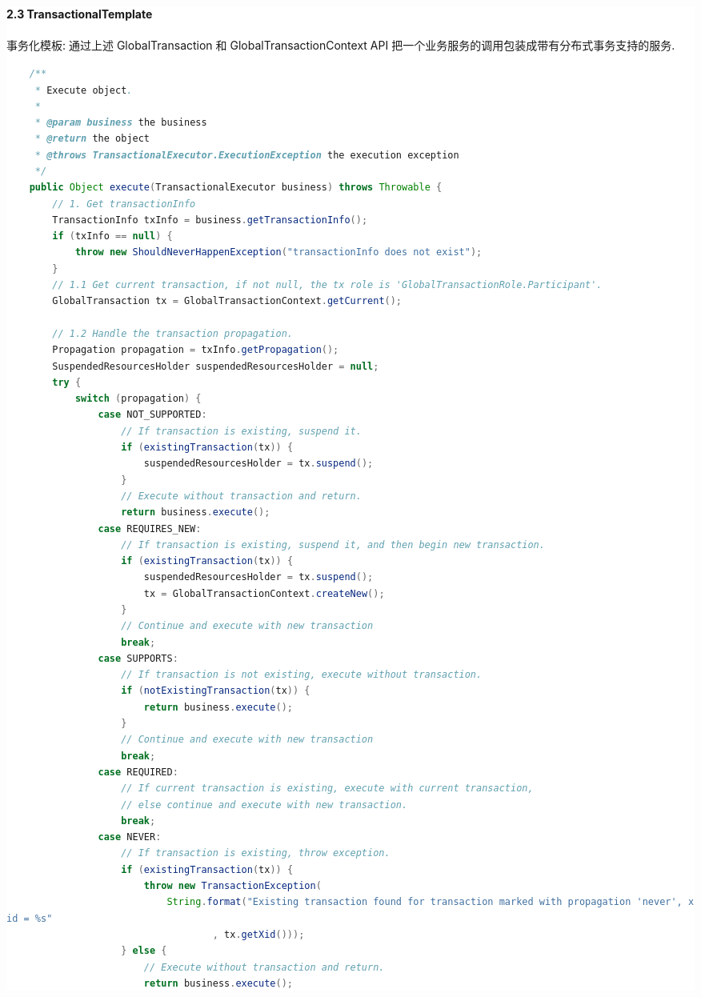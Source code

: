 

#### 2.3 TransactionalTemplate

事务化模板: 通过上述 GlobalTransaction 和 GlobalTransactionContext API 把一个业务服务的调用包装成带有分布式事务支持的服务.

```java
    /**
     * Execute object.
     *
     * @param business the business
     * @return the object
     * @throws TransactionalExecutor.ExecutionException the execution exception
     */
    public Object execute(TransactionalExecutor business) throws Throwable {
        // 1. Get transactionInfo
        TransactionInfo txInfo = business.getTransactionInfo();
        if (txInfo == null) {
            throw new ShouldNeverHappenException("transactionInfo does not exist");
        }
        // 1.1 Get current transaction, if not null, the tx role is 'GlobalTransactionRole.Participant'.
        GlobalTransaction tx = GlobalTransactionContext.getCurrent();

        // 1.2 Handle the transaction propagation.
        Propagation propagation = txInfo.getPropagation();
        SuspendedResourcesHolder suspendedResourcesHolder = null;
        try {
            switch (propagation) {
                case NOT_SUPPORTED:
                    // If transaction is existing, suspend it.
                    if (existingTransaction(tx)) {
                        suspendedResourcesHolder = tx.suspend();
                    }
                    // Execute without transaction and return.
                    return business.execute();
                case REQUIRES_NEW:
                    // If transaction is existing, suspend it, and then begin new transaction.
                    if (existingTransaction(tx)) {
                        suspendedResourcesHolder = tx.suspend();
                        tx = GlobalTransactionContext.createNew();
                    }
                    // Continue and execute with new transaction
                    break;
                case SUPPORTS:
                    // If transaction is not existing, execute without transaction.
                    if (notExistingTransaction(tx)) {
                        return business.execute();
                    }
                    // Continue and execute with new transaction
                    break;
                case REQUIRED:
                    // If current transaction is existing, execute with current transaction,
                    // else continue and execute with new transaction.
                    break;
                case NEVER:
                    // If transaction is existing, throw exception.
                    if (existingTransaction(tx)) {
                        throw new TransactionException(
                            String.format("Existing transaction found for transaction marked with propagation 'never', xid = %s"
                                    , tx.getXid()));
                    } else {
                        // Execute without transaction and return.
                        return business.execute();
```